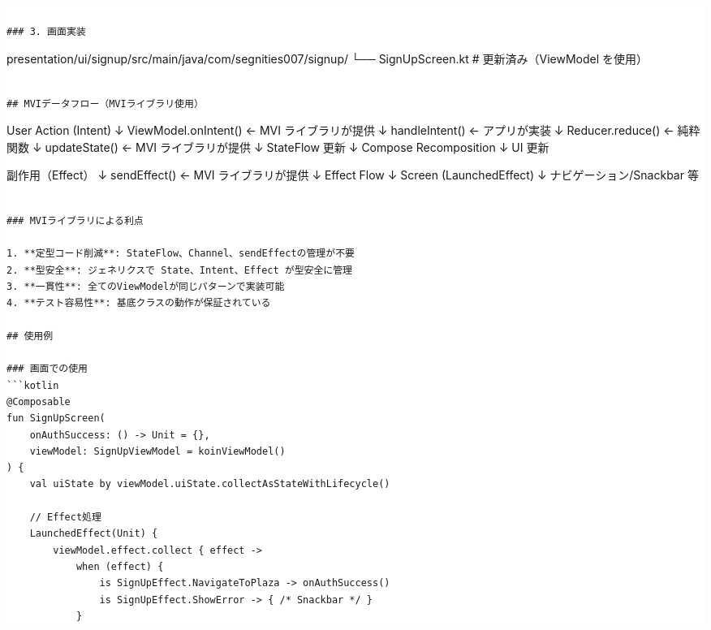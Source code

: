 ```

### 3. 画面実装
```

presentation/ui/signup/src/main/java/com/segnities007/signup/
└── SignUpScreen.kt # 更新済み（ViewModel を使用）

```

## MVIデータフロー（MVIライブラリ使用）

```

User Action (Intent)
↓
ViewModel.onIntent() ← MVI ライブラリが提供
↓
handleIntent() ← アプリが実装
↓
Reducer.reduce() ← 純粋関数
↓
updateState() ← MVI ライブラリが提供
↓
StateFlow 更新
↓
Compose Recomposition
↓
UI 更新

副作用（Effect）
↓
sendEffect() ← MVI ライブラリが提供
↓
Effect Flow
↓
Screen (LaunchedEffect)
↓
ナビゲーション/Snackbar 等

````

### MVIライブラリによる利点

1. **定型コード削減**: StateFlow、Channel、sendEffectの管理が不要
2. **型安全**: ジェネリクスで State、Intent、Effect が型安全に管理
3. **一貫性**: 全てのViewModelが同じパターンで実装可能
4. **テスト容易性**: 基底クラスの動作が保証されている

## 使用例

### 画面での使用
```kotlin
@Composable
fun SignUpScreen(
    onAuthSuccess: () -> Unit = {},
    viewModel: SignUpViewModel = koinViewModel()
) {
    val uiState by viewModel.uiState.collectAsStateWithLifecycle()

    // Effect処理
    LaunchedEffect(Unit) {
        viewModel.effect.collect { effect ->
            when (effect) {
                is SignUpEffect.NavigateToPlaza -> onAuthSuccess()
                is SignUpEffect.ShowError -> { /* Snackbar */ }
            }
````